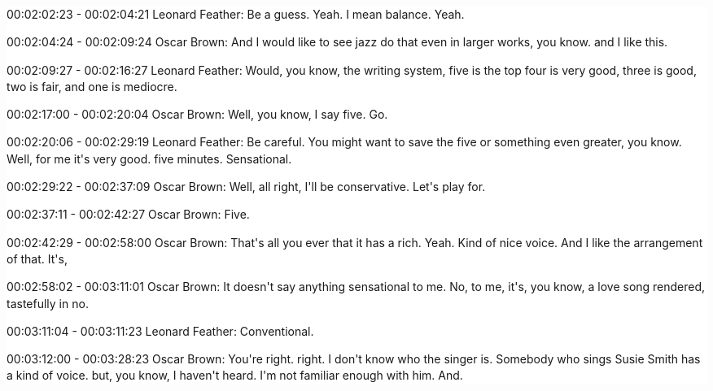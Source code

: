 
00:02:02:23 - 00:02:04:21
Leonard Feather:
Be a guess. Yeah. I mean balance. Yeah.


00:02:04:24 - 00:02:09:24
Oscar Brown:
And I would like to see jazz do that even in larger works, you know. and I like this.


00:02:09:27 - 00:02:16:27
Leonard Feather:
Would, you know, the writing system, five is the top four is very good, three is good, two is fair, and one is mediocre.


00:02:17:00 - 00:02:20:04
Oscar Brown:
Well, you know, I say five. Go.


00:02:20:06 - 00:02:29:19
Leonard Feather:
Be careful. You might want to save the five or something even greater, you know. Well, for me it's very good. five minutes. Sensational.


00:02:29:22 - 00:02:37:09
Oscar Brown:
Well, all right, I'll be conservative. Let's play for.


00:02:37:11 - 00:02:42:27
Oscar Brown:
Five.


00:02:42:29 - 00:02:58:00
Oscar Brown:
That's all you ever that it has a rich. Yeah. Kind of nice voice. And I like the arrangement of that. It's,


00:02:58:02 - 00:03:11:01
Oscar Brown:
It doesn't say anything sensational to me. No, to me, it's, you know, a love song rendered, tastefully in no.


00:03:11:04 - 00:03:11:23
Leonard Feather:
Conventional.


00:03:12:00 - 00:03:28:23
Oscar Brown:
You're right. right. I don't know who the singer is. Somebody who sings Susie Smith has a kind of voice. but, you know, I haven't heard. I'm not familiar enough with him. And.

